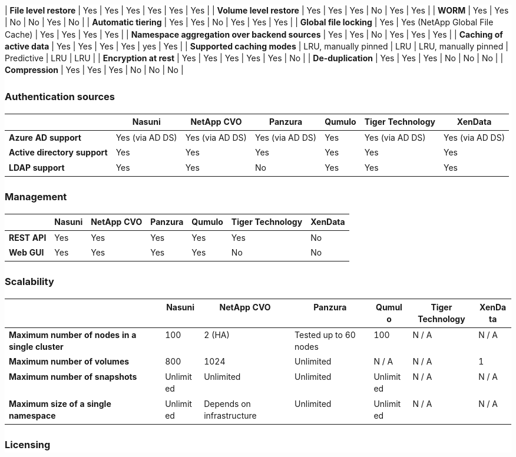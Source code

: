 | **File level restore**                              | Yes                  | Yes                            | Yes                       | Yes                   | Yes                   | Yes                   |
| **Volume level restore**                            | Yes                  | Yes                            | Yes                       | No                    | Yes                   | Yes                   |
| **WORM**                                            | Yes                  | Yes                            | No                        | No                    | Yes                   | No                    |
| **Automatic tiering**                               | Yes                  | Yes                            | No                        | Yes                   | Yes                   | Yes                   |
| **Global file locking**                             | Yes                  | Yes (NetApp Global File Cache) | Yes                       | Yes                   | Yes                   | Yes                   |
| **Namespace aggregation over backend sources**      | Yes                  | Yes                            | No                        | Yes                   | Yes                   | Yes                   |
| **Caching of active data**                          | Yes                  | Yes                            | Yes                       | Yes                   | yes                   | Yes                   |
| **Supported caching modes**                         | LRU, manually pinned | LRU                            | LRU, manually pinned      | Predictive            | LRU                   | LRU                   |
| **Encryption at rest**                              | Yes                  | Yes                            | Yes                       | Yes                   | Yes                   | No                    |
| **De-duplication**                                  | Yes                  | Yes                            | Yes                       | No                    | No                    | No                    |
| **Compression**                                     | Yes                  | Yes                            | Yes                       | No                    | No                    | No                    |

### Authentication sources

|                                                     | Nasuni               | NetApp CVO                     | Panzura                   | Qumulo                | Tiger Technology      | XenData               |
|-----------------------------------------------------|----------------------|--------------------------------|---------------------------|-----------------------|-----------------------|-----------------------|
| **Azure AD support**                                | Yes (via AD DS)      | Yes (via AD DS)                | Yes (via AD DS)           | Yes                   | Yes (via AD DS)       | Yes (via AD DS)       |
| **Active directory support**                        | Yes                  | Yes                            | Yes                       | Yes                   | Yes                   | Yes                   |
| **LDAP support**                                    | Yes                  | Yes                            | No                        | Yes                   | Yes                   | Yes                   |

### Management

|                                                     | Nasuni               | NetApp CVO                     | Panzura                   | Qumulo                | Tiger Technology      | XenData               |
|-----------------------------------------------------|----------------------|--------------------------------|---------------------------|-----------------------|-----------------------|-----------------------|
| **REST API**                                        | Yes                  | Yes                            | Yes                       | Yes                   | Yes                   | No                    |
| **Web GUI**                                         | Yes                  | Yes                            | Yes                       | Yes                   | No                    | No                    |

### Scalability

|                                                     | Nasuni               | NetApp CVO                     | Panzura                   | Qumulo                | Tiger Technology      | XenData               |
|-----------------------------------------------------|----------------------|--------------------------------|---------------------------|-----------------------|-----------------------|-----------------------|
| **Maximum number of nodes in a single cluster**     | 100                  | 2 (HA)                         | Tested  up to 60 nodes    | 100                   | N / A                 | N / A                 |
| **Maximum number of volumes**                       | 800                  | 1024                           | Unlimited                 | N / A                 | N / A                 | 1                     |
| **Maximum number of snapshots**                     | Unlimited            | Unlimited                      | Unlimited                 | Unlimited             | N / A                 | N / A                 |
| **Maximum size of a single namespace**              | Unlimited            | Depends on infrastructure      | Unlimited                 | Unlimited             | N / A                 | N / A                 |

### Licensing
